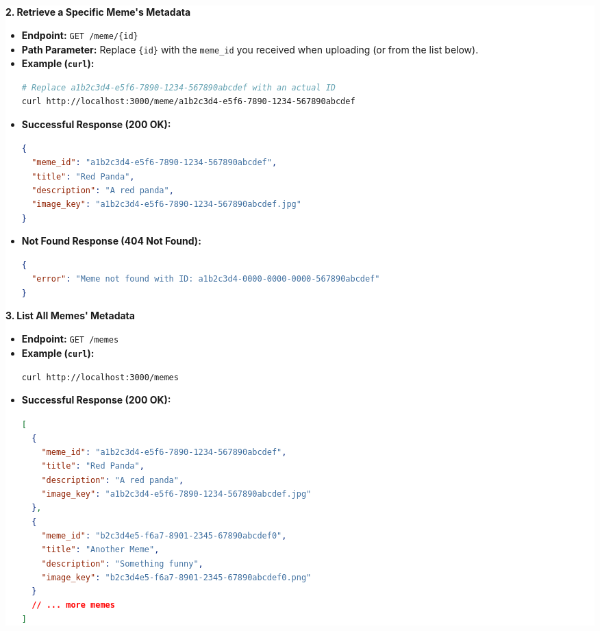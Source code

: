 **2. Retrieve a Specific Meme's Metadata**

* **Endpoint:** `GET /meme/{id}`
* **Path Parameter:** Replace `{id}` with the `meme_id` you received when uploading (or from the list below).
* **Example (`curl`):**
    ```bash
    # Replace a1b2c3d4-e5f6-7890-1234-567890abcdef with an actual ID
    curl http://localhost:3000/meme/a1b2c3d4-e5f6-7890-1234-567890abcdef
    ```
* **Successful Response (200 OK):**
    ```json
    {
      "meme_id": "a1b2c3d4-e5f6-7890-1234-567890abcdef",
      "title": "Red Panda",
      "description": "A red panda",
      "image_key": "a1b2c3d4-e5f6-7890-1234-567890abcdef.jpg"
    }
    ```
* **Not Found Response (404 Not Found):**
    ```json
    {
      "error": "Meme not found with ID: a1b2c3d4-0000-0000-0000-567890abcdef"
    }
    ```

**3. List All Memes' Metadata**

* **Endpoint:** `GET /memes`
* **Example (`curl`):**
    ```bash
    curl http://localhost:3000/memes
    ```
* **Successful Response (200 OK):**
    ```json
    [
      {
        "meme_id": "a1b2c3d4-e5f6-7890-1234-567890abcdef",
        "title": "Red Panda",
        "description": "A red panda",
        "image_key": "a1b2c3d4-e5f6-7890-1234-567890abcdef.jpg"
      },
      {
        "meme_id": "b2c3d4e5-f6a7-8901-2345-67890abcdef0",
        "title": "Another Meme",
        "description": "Something funny",
        "image_key": "b2c3d4e5-f6a7-8901-2345-67890abcdef0.png"
      }
      // ... more memes
    ]
    ```
